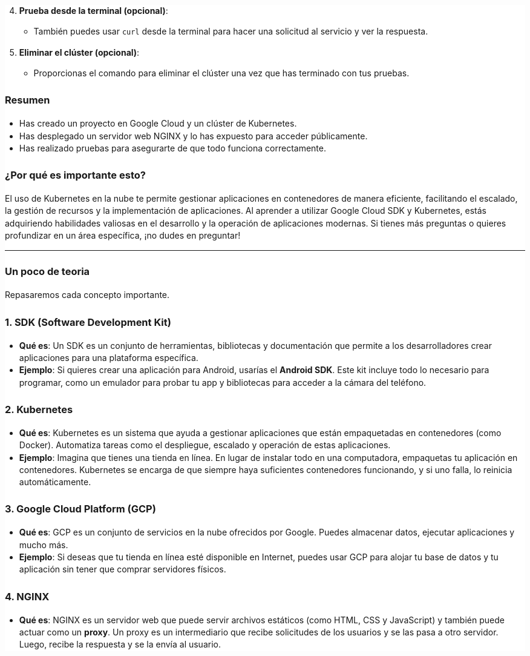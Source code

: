 4. **Prueba desde la terminal (opcional)**: 
   - También puedes usar `curl` desde la terminal para hacer una solicitud al servicio y ver la respuesta.

5. **Eliminar el clúster (opcional)**: 
   - Proporcionas el comando para eliminar el clúster una vez que has terminado con tus pruebas.

### **Resumen**
- Has creado un proyecto en Google Cloud y un clúster de Kubernetes.
- Has desplegado un servidor web NGINX y lo has expuesto para acceder públicamente.
- Has realizado pruebas para asegurarte de que todo funciona correctamente.

### ¿Por qué es importante esto?
El uso de Kubernetes en la nube te permite gestionar aplicaciones en contenedores de manera eficiente, facilitando el escalado, la gestión de recursos y la implementación de aplicaciones. Al aprender a utilizar Google Cloud SDK y Kubernetes, estás adquiriendo habilidades valiosas en el desarrollo y la operación de aplicaciones modernas. Si tienes más preguntas o quieres profundizar en un área específica, ¡no dudes en preguntar!

---
### Un poco de teoria

Repasaremos cada concepto importante.

### 1. **SDK (Software Development Kit)**

- **Qué es**: Un SDK es un conjunto de herramientas, bibliotecas y documentación que permite a los desarrolladores crear aplicaciones para una plataforma específica.
- **Ejemplo**: Si quieres crear una aplicación para Android, usarías el **Android SDK**. Este kit incluye todo lo necesario para programar, como un emulador para probar tu app y bibliotecas para acceder a la cámara del teléfono.

### 2. **Kubernetes**

- **Qué es**: Kubernetes es un sistema que ayuda a gestionar aplicaciones que están empaquetadas en contenedores (como Docker). Automatiza tareas como el despliegue, escalado y operación de estas aplicaciones.
- **Ejemplo**: Imagina que tienes una tienda en línea. En lugar de instalar todo en una computadora, empaquetas tu aplicación en contenedores. Kubernetes se encarga de que siempre haya suficientes contenedores funcionando, y si uno falla, lo reinicia automáticamente.

### 3. **Google Cloud Platform (GCP)**

- **Qué es**: GCP es un conjunto de servicios en la nube ofrecidos por Google. Puedes almacenar datos, ejecutar aplicaciones y mucho más.
- **Ejemplo**: Si deseas que tu tienda en línea esté disponible en Internet, puedes usar GCP para alojar tu base de datos y tu aplicación sin tener que comprar servidores físicos.

### 4. **NGINX**

- **Qué es**: NGINX es un servidor web que puede servir archivos estáticos (como HTML, CSS y JavaScript) y también puede actuar como un **proxy**. Un proxy es un intermediario que recibe solicitudes de los usuarios y se las pasa a otro servidor. Luego, recibe la respuesta y se la envía al usuario.
  